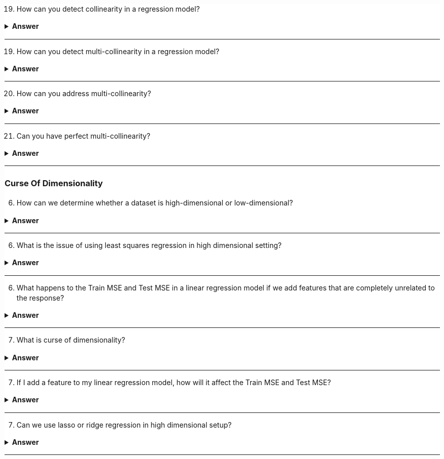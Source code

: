19. How can you detect collinearity in a regression model?

<details><summary><b>Answer</b></summary></details>

---

19. How can you detect multi-collinearity in a regression model?

<details><summary><b>Answer</b></summary></details>

---


20. How can you address multi-collinearity?

<details><summary><b>Answer</b></summary></details>

---

21. Can you have perfect multi-collinearity?

<details><summary><b>Answer</b></summary></details>

---


### Curse Of Dimensionality

6. How can we determine whether a dataset is high-dimensional or low-dimensional?

<details><summary><b>Answer</b></summary></details>

---

6. What is the issue of using least squares regression in high dimensional setting?

<details><summary><b>Answer</b></summary></details>

---

6. What happens to the Train MSE and Test MSE in a linear regression model if we add features that are completely unrelated to the response?

<details><summary><b>Answer</b></summary></details>

---

7. What is curse of dimensionality?

<details><summary><b>Answer</b></summary></details>

---

7. If I add a feature to my linear regression model, how will it affect the Train MSE and Test MSE?

<details><summary><b>Answer</b></summary></details>

---

7. Can we use lasso or ridge regression in high dimensional setup?

<details><summary><b>Answer</b></summary></details>

---